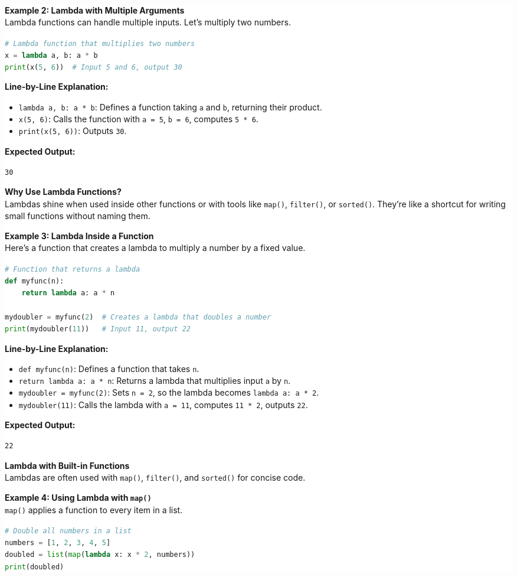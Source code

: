 **Example 2: Lambda with Multiple Arguments**  
Lambda functions can handle multiple inputs. Let’s multiply two numbers.

```python
# Lambda function that multiplies two numbers
x = lambda a, b: a * b
print(x(5, 6))  # Input 5 and 6, output 30
```

**Line-by-Line Explanation:**
- `lambda a, b: a * b`: Defines a function taking `a` and `b`, returning their product.
- `x(5, 6)`: Calls the function with `a = 5`, `b = 6`, computes `5 * 6`.
- `print(x(5, 6))`: Outputs `30`.

**Expected Output:**
```
30
```

**Why Use Lambda Functions?**  
Lambdas shine when used inside other functions or with tools like `map()`, `filter()`, or `sorted()`. They’re like a shortcut for writing small functions without naming them.

**Example 3: Lambda Inside a Function**  
Here’s a function that creates a lambda to multiply a number by a fixed value.

```python
# Function that returns a lambda
def myfunc(n):
    return lambda a: a * n

mydoubler = myfunc(2)  # Creates a lambda that doubles a number
print(mydoubler(11))   # Input 11, output 22
```

**Line-by-Line Explanation:**
- `def myfunc(n)`: Defines a function that takes `n`.
- `return lambda a: a * n`: Returns a lambda that multiplies input `a` by `n`.
- `mydoubler = myfunc(2)`: Sets `n = 2`, so the lambda becomes `lambda a: a * 2`.
- `mydoubler(11)`: Calls the lambda with `a = 11`, computes `11 * 2`, outputs `22`.

**Expected Output:**
```
22
```

**Lambda with Built-in Functions**  
Lambdas are often used with `map()`, `filter()`, and `sorted()` for concise code.

**Example 4: Using Lambda with `map()`**  
`map()` applies a function to every item in a list.

```python
# Double all numbers in a list
numbers = [1, 2, 3, 4, 5]
doubled = list(map(lambda x: x * 2, numbers))
print(doubled)
```
